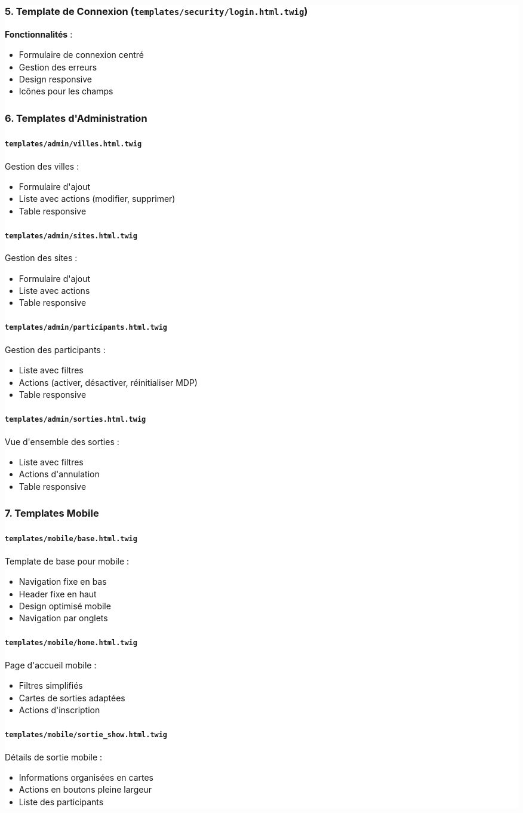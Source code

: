 ### 5. Template de Connexion (`templates/security/login.html.twig`)

**Fonctionnalités** :
- Formulaire de connexion centré
- Gestion des erreurs
- Design responsive
- Icônes pour les champs

### 6. Templates d'Administration

#### `templates/admin/villes.html.twig`
Gestion des villes :
- Formulaire d'ajout
- Liste avec actions (modifier, supprimer)
- Table responsive

#### `templates/admin/sites.html.twig`
Gestion des sites :
- Formulaire d'ajout
- Liste avec actions
- Table responsive

#### `templates/admin/participants.html.twig`
Gestion des participants :
- Liste avec filtres
- Actions (activer, désactiver, réinitialiser MDP)
- Table responsive

#### `templates/admin/sorties.html.twig`
Vue d'ensemble des sorties :
- Liste avec filtres
- Actions d'annulation
- Table responsive

### 7. Templates Mobile

#### `templates/mobile/base.html.twig`
Template de base pour mobile :
- Navigation fixe en bas
- Header fixe en haut
- Design optimisé mobile
- Navigation par onglets

#### `templates/mobile/home.html.twig`
Page d'accueil mobile :
- Filtres simplifiés
- Cartes de sorties adaptées
- Actions d'inscription

#### `templates/mobile/sortie_show.html.twig`
Détails de sortie mobile :
- Informations organisées en cartes
- Actions en boutons pleine largeur
- Liste des participants
